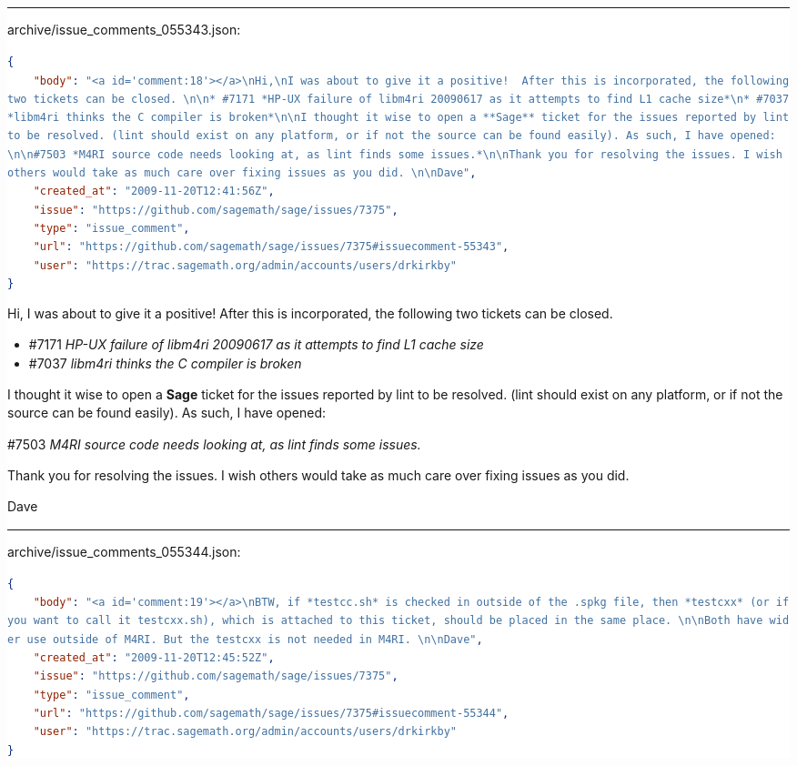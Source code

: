 

---

archive/issue_comments_055343.json:
```json
{
    "body": "<a id='comment:18'></a>\nHi,\nI was about to give it a positive!  After this is incorporated, the following two tickets can be closed. \n\n* #7171 *HP-UX failure of libm4ri 20090617 as it attempts to find L1 cache size*\n* #7037 *libm4ri thinks the C compiler is broken*\n\nI thought it wise to open a **Sage** ticket for the issues reported by lint to be resolved. (lint should exist on any platform, or if not the source can be found easily). As such, I have opened: \n\n#7503 *M4RI source code needs looking at, as lint finds some issues.*\n\nThank you for resolving the issues. I wish others would take as much care over fixing issues as you did. \n\nDave",
    "created_at": "2009-11-20T12:41:56Z",
    "issue": "https://github.com/sagemath/sage/issues/7375",
    "type": "issue_comment",
    "url": "https://github.com/sagemath/sage/issues/7375#issuecomment-55343",
    "user": "https://trac.sagemath.org/admin/accounts/users/drkirkby"
}
```

<a id='comment:18'></a>
Hi,
I was about to give it a positive!  After this is incorporated, the following two tickets can be closed. 

* #7171 *HP-UX failure of libm4ri 20090617 as it attempts to find L1 cache size*
* #7037 *libm4ri thinks the C compiler is broken*

I thought it wise to open a **Sage** ticket for the issues reported by lint to be resolved. (lint should exist on any platform, or if not the source can be found easily). As such, I have opened: 

#7503 *M4RI source code needs looking at, as lint finds some issues.*

Thank you for resolving the issues. I wish others would take as much care over fixing issues as you did. 

Dave



---

archive/issue_comments_055344.json:
```json
{
    "body": "<a id='comment:19'></a>\nBTW, if *testcc.sh* is checked in outside of the .spkg file, then *testcxx* (or if you want to call it testcxx.sh), which is attached to this ticket, should be placed in the same place. \n\nBoth have wider use outside of M4RI. But the testcxx is not needed in M4RI. \n\nDave",
    "created_at": "2009-11-20T12:45:52Z",
    "issue": "https://github.com/sagemath/sage/issues/7375",
    "type": "issue_comment",
    "url": "https://github.com/sagemath/sage/issues/7375#issuecomment-55344",
    "user": "https://trac.sagemath.org/admin/accounts/users/drkirkby"
}
```
